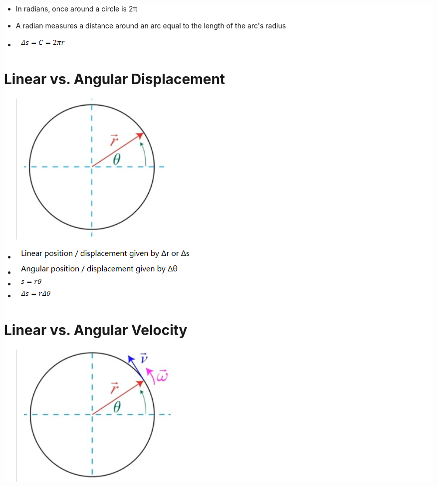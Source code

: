 -   In radians, once around a circle is 2π

-   A radian measures a distance around an arc equal to the length of the arc's radius

-   <img src="./media/image174.png" alt="C:\25225E85\B09A51C6-0574-4A0C-A2C1-496768C10C63_files\image174.png" width="152" height="18" />

Linear vs. Angular Displacement
===============================

> <img src="./media/image27.png" alt="C:\25225E85\B09A51C6-0574-4A0C-A2C1-496768C10C63_files\image027.png" width="281" height="277" />

-   <img src="./media/image28.png" alt="C:\25225E85\B09A51C6-0574-4A0C-A2C1-496768C10C63_files\image028.png" width="402" height="26" />

-   <img src="./media/image29.png" alt="C:\25225E85\B09A51C6-0574-4A0C-A2C1-496768C10C63_files\image029.png" width="378" height="26" />

-   <img src="./media/image175.png" alt="C:\25225E85\B09A51C6-0574-4A0C-A2C1-496768C10C63_files\image175.png" width="106" height="18" />

-   <img src="./media/image176.png" alt="C:\25225E85\B09A51C6-0574-4A0C-A2C1-496768C10C63_files\image176.png" width="124" height="18" />

Linear vs. Angular Velocity
===========================

> <img src="./media/image32.png" alt="C:\25225E85\B09A51C6-0574-4A0C-A2C1-496768C10C63_files\image032.png" width="294" height="260" />
